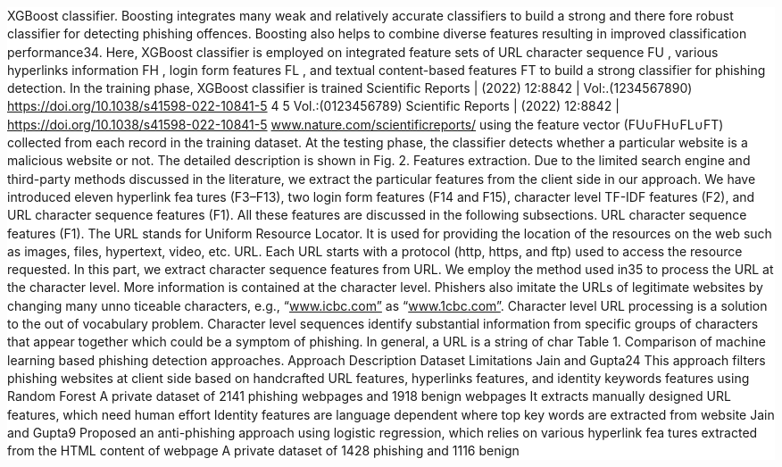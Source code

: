 XGBoost classifier. Boosting integrates many weak and relatively accurate classifiers to build a strong and there
fore robust classifier for detecting phishing offences. Boosting also helps to combine diverse features resulting in
improved classification  performance34. Here, XGBoost classifier is employed on integrated feature sets of URL
character sequence FU , various hyperlinks information FH , login form features FL , and textual content-based
features FT to build a strong classifier for phishing detection. In the training phase, XGBoost classifier is trained
Scientific Reports |         (2022) 12:8842  |
Vol:.(1234567890)
 https://doi.org/10.1038/s41598-022-10841-5
 4
5
 Vol.:(0123456789)
 Scientific Reports |         (2022) 12:8842  | https://doi.org/10.1038/s41598-022-10841-5
 www.nature.com/scientificreports/
 using the feature vector (FU∪FH∪FL∪FT) collected from each record in the training dataset. At the testing
phase, the classifier detects whether a particular website is a malicious website or not. The detailed description
is shown in Fig. 2.
 Features extraction. Due to the limited search engine and third-party methods discussed in the literature,
we extract the particular features from the client side in our approach. We have introduced eleven hyperlink fea
tures (F3–F13), two login form features (F14 and F15), character level TF-IDF features (F2), and URL character
sequence features (F1). All these features are discussed in the following subsections.
 URL character sequence features (F1). The URL stands for Uniform Resource Locator. It is used for providing
the location of the resources on the web such as images, files, hypertext, video, etc. URL. Each URL starts with a
protocol (http, https, and ftp) used to access the resource requested. In this part, we extract character sequence
features from URL. We employ the method used  in35 to process the URL at the character level. More information
is contained at the character level. Phishers also imitate the URLs of legitimate websites by changing many unno
ticeable characters, e.g., “www.icbc.com” as “www.1cbc.com”. Character level URL processing is a solution to
the out of vocabulary problem. Character level sequences identify substantial information from specific groups
of characters that appear together which could be a symptom of phishing. In general, a URL is a string of char
Table 1.  Comparison of machine learning based phishing detection approaches.
 Approach Description Dataset Limitations
 Jain and  Gupta24
 This approach filters phishing websites at client
side based on handcrafted URL features, hyperlinks
features, and identity keywords features using
Random Forest
 A private dataset of 2141 phishing webpages and
1918 benign webpages
 It extracts manually designed URL features, which
need human effort
 Identity features are language dependent where top
key words are extracted from website
 Jain and  Gupta9
 Proposed an anti-phishing approach using logistic
regression, which relies on various hyperlink fea
tures extracted from the HTML content of webpage
 A private dataset of 1428 phishing and 1116 benign